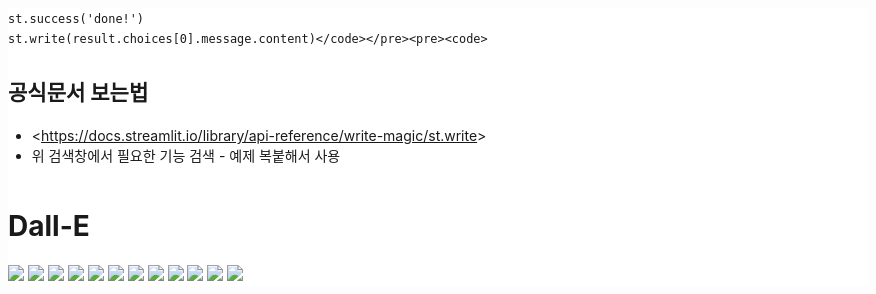     st.success('done!')
    st.write(result.choices[0].message.content)</code></pre><pre><code>
## 공식문서 보는법
- &lt;https://docs.streamlit.io/library/api-reference/write-magic/st.write&gt;
- 위 검색창에서 필요한 기능 검색 - 예제 복붙해서 사용



# Dall-E
![](https://velog.velcdn.com/images/rimgosu/post/bf3ad18b-8566-40a8-b5fa-1065503c1f04/image.png)
![](https://velog.velcdn.com/images/rimgosu/post/c68579b7-496d-484a-acb9-66f04c5bb966/image.png)
![](https://velog.velcdn.com/images/rimgosu/post/e3264bd5-717a-4066-b7d7-5e662ab677f4/image.png)
![](https://velog.velcdn.com/images/rimgosu/post/7ac81f4a-f133-450f-9d91-b2797eb90988/image.png)
![](https://velog.velcdn.com/images/rimgosu/post/dda92c61-f8eb-4694-9cb3-9ad072c0d88d/image.png)
![](https://velog.velcdn.com/images/rimgosu/post/9d99ea7a-36f1-4d5b-83ef-659dffd1b6f1/image.png)
![](https://velog.velcdn.com/images/rimgosu/post/662fca10-3339-44ba-adb7-19e2f7666467/image.png)
![](https://velog.velcdn.com/images/rimgosu/post/4b0a1d21-89d2-437b-b2c6-f6ffd010e239/image.png)
![](https://velog.velcdn.com/images/rimgosu/post/c3d6d3e8-252c-45ce-9fc9-2d06fdba007d/image.png)
![](https://velog.velcdn.com/images/rimgosu/post/fcef6a2c-a3be-4acc-9408-c3448448be64/image.png)
![](https://velog.velcdn.com/images/rimgosu/post/e3719255-e798-4d4c-a8dc-6430cd6f29f0/image.png)
![](https://velog.velcdn.com/images/rimgosu/post/5b9e39f2-0493-48e0-b490-75e1a2e63e97/image.png)</code></pre>